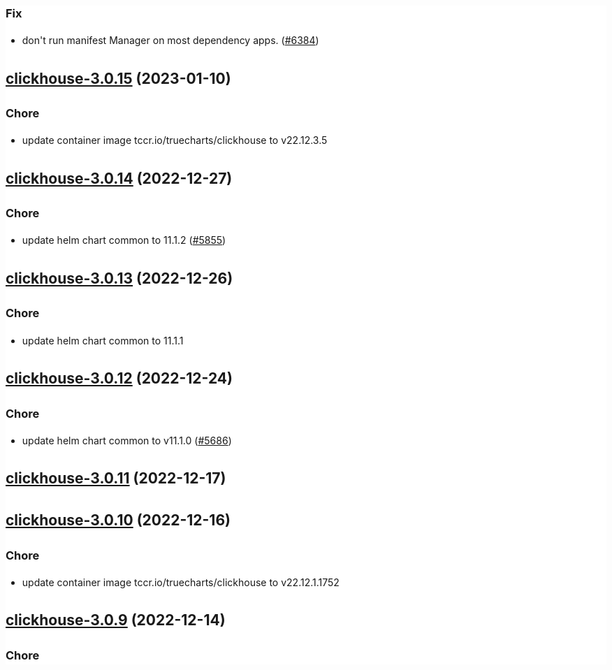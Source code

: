 ### Fix

- don't run manifest Manager on most dependency apps. ([#6384](https://github.com/truecharts/charts/issues/6384))

## [clickhouse-3.0.15](https://github.com/truecharts/charts/compare/clickhouse-3.0.14...clickhouse-3.0.15) (2023-01-10)

### Chore

- update container image tccr.io/truecharts/clickhouse to v22.12.3.5

## [clickhouse-3.0.14](https://github.com/truecharts/charts/compare/clickhouse-3.0.13...clickhouse-3.0.14) (2022-12-27)

### Chore

- update helm chart common to 11.1.2 ([#5855](https://github.com/truecharts/charts/issues/5855))

## [clickhouse-3.0.13](https://github.com/truecharts/charts/compare/clickhouse-3.0.12...clickhouse-3.0.13) (2022-12-26)

### Chore

- update helm chart common to 11.1.1

## [clickhouse-3.0.12](https://github.com/truecharts/charts/compare/clickhouse-3.0.11...clickhouse-3.0.12) (2022-12-24)

### Chore

- update helm chart common to v11.1.0 ([#5686](https://github.com/truecharts/charts/issues/5686))

## [clickhouse-3.0.11](https://github.com/truecharts/charts/compare/clickhouse-3.0.10...clickhouse-3.0.11) (2022-12-17)

## [clickhouse-3.0.10](https://github.com/truecharts/charts/compare/clickhouse-3.0.9...clickhouse-3.0.10) (2022-12-16)

### Chore

- update container image tccr.io/truecharts/clickhouse to v22.12.1.1752

## [clickhouse-3.0.9](https://github.com/truecharts/charts/compare/clickhouse-3.0.8...clickhouse-3.0.9) (2022-12-14)

### Chore
